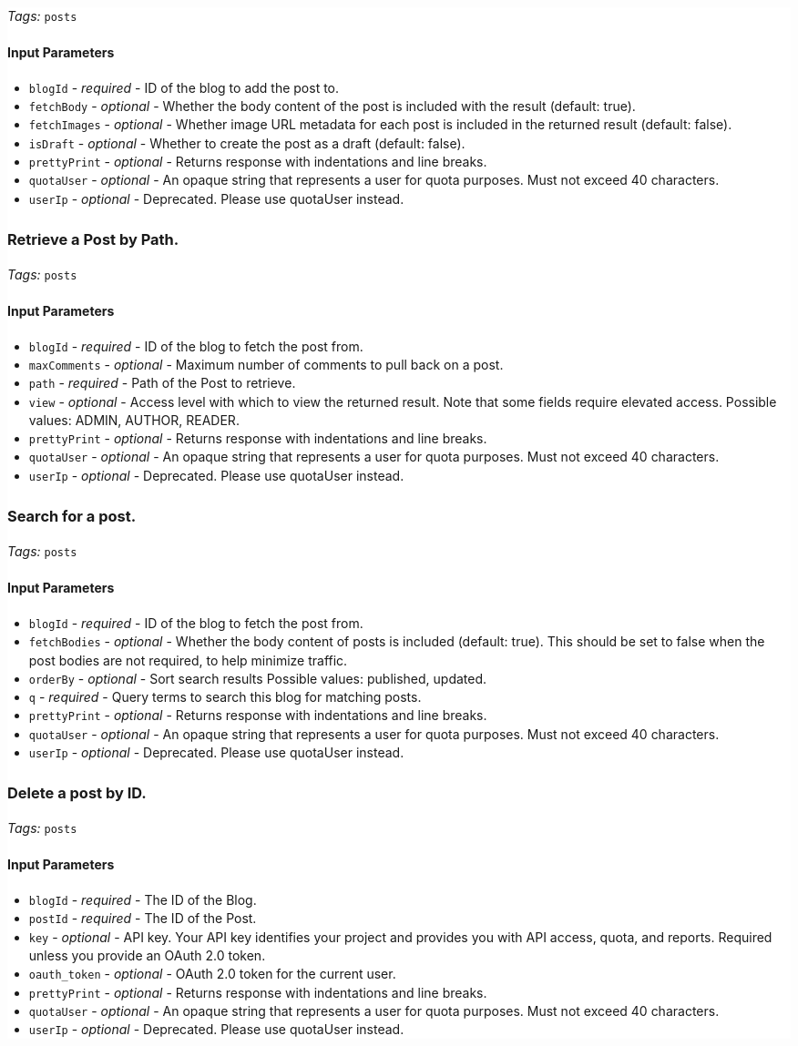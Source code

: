 *Tags:* `posts`

#### Input Parameters
* `blogId` - _required_ - ID of the blog to add the post to.
* `fetchBody` - _optional_ - Whether the body content of the post is included with the result (default: true).
* `fetchImages` - _optional_ - Whether image URL metadata for each post is included in the returned result (default: false).
* `isDraft` - _optional_ - Whether to create the post as a draft (default: false).
* `prettyPrint` - _optional_ - Returns response with indentations and line breaks.
* `quotaUser` - _optional_ - An opaque string that represents a user for quota purposes. Must not exceed 40 characters.
* `userIp` - _optional_ - Deprecated. Please use quotaUser instead.

### Retrieve a Post by Path.

*Tags:* `posts`

#### Input Parameters
* `blogId` - _required_ - ID of the blog to fetch the post from.
* `maxComments` - _optional_ - Maximum number of comments to pull back on a post.
* `path` - _required_ - Path of the Post to retrieve.
* `view` - _optional_ - Access level with which to view the returned result. Note that some fields require elevated access.
    Possible values: ADMIN, AUTHOR, READER.
* `prettyPrint` - _optional_ - Returns response with indentations and line breaks.
* `quotaUser` - _optional_ - An opaque string that represents a user for quota purposes. Must not exceed 40 characters.
* `userIp` - _optional_ - Deprecated. Please use quotaUser instead.

### Search for a post.

*Tags:* `posts`

#### Input Parameters
* `blogId` - _required_ - ID of the blog to fetch the post from.
* `fetchBodies` - _optional_ - Whether the body content of posts is included (default: true). This should be set to false when the post bodies are not required, to help minimize traffic.
* `orderBy` - _optional_ - Sort search results
    Possible values: published, updated.
* `q` - _required_ - Query terms to search this blog for matching posts.
* `prettyPrint` - _optional_ - Returns response with indentations and line breaks.
* `quotaUser` - _optional_ - An opaque string that represents a user for quota purposes. Must not exceed 40 characters.
* `userIp` - _optional_ - Deprecated. Please use quotaUser instead.

### Delete a post by ID.

*Tags:* `posts`

#### Input Parameters
* `blogId` - _required_ - The ID of the Blog.
* `postId` - _required_ - The ID of the Post.
* `key` - _optional_ - API key. Your API key identifies your project and provides you with API access, quota, and reports. Required unless you provide an OAuth 2.0 token.
* `oauth_token` - _optional_ - OAuth 2.0 token for the current user.
* `prettyPrint` - _optional_ - Returns response with indentations and line breaks.
* `quotaUser` - _optional_ - An opaque string that represents a user for quota purposes. Must not exceed 40 characters.
* `userIp` - _optional_ - Deprecated. Please use quotaUser instead.
